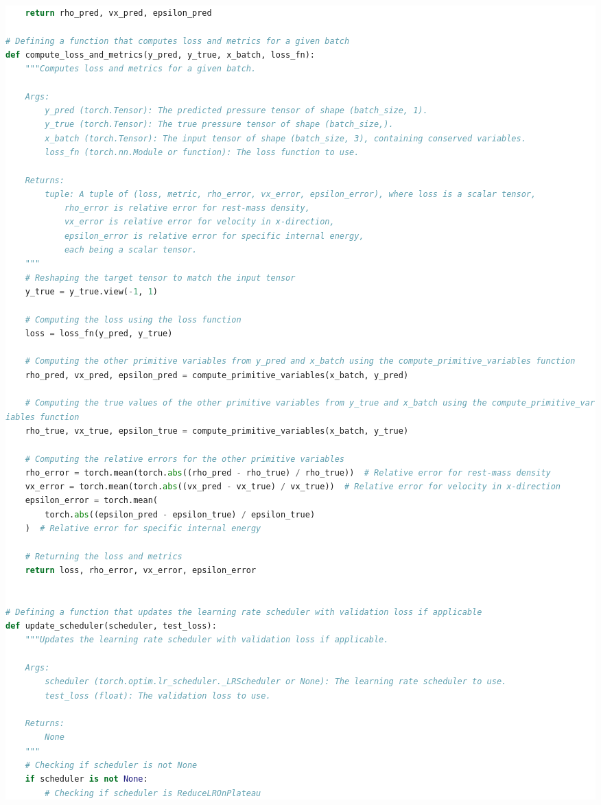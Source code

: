 ```python
    return rho_pred, vx_pred, epsilon_pred

# Defining a function that computes loss and metrics for a given batch
def compute_loss_and_metrics(y_pred, y_true, x_batch, loss_fn):
    """Computes loss and metrics for a given batch.

    Args:
        y_pred (torch.Tensor): The predicted pressure tensor of shape (batch_size, 1).
        y_true (torch.Tensor): The true pressure tensor of shape (batch_size,).
        x_batch (torch.Tensor): The input tensor of shape (batch_size, 3), containing conserved variables.
        loss_fn (torch.nn.Module or function): The loss function to use.

    Returns:
        tuple: A tuple of (loss, metric, rho_error, vx_error, epsilon_error), where loss is a scalar tensor,
            rho_error is relative error for rest-mass density,
            vx_error is relative error for velocity in x-direction,
            epsilon_error is relative error for specific internal energy,
            each being a scalar tensor.
    """
    # Reshaping the target tensor to match the input tensor
    y_true = y_true.view(-1, 1)

    # Computing the loss using the loss function
    loss = loss_fn(y_pred, y_true)

    # Computing the other primitive variables from y_pred and x_batch using the compute_primitive_variables function
    rho_pred, vx_pred, epsilon_pred = compute_primitive_variables(x_batch, y_pred)

    # Computing the true values of the other primitive variables from y_true and x_batch using the compute_primitive_variables function
    rho_true, vx_true, epsilon_true = compute_primitive_variables(x_batch, y_true)

    # Computing the relative errors for the other primitive variables
    rho_error = torch.mean(torch.abs((rho_pred - rho_true) / rho_true))  # Relative error for rest-mass density
    vx_error = torch.mean(torch.abs((vx_pred - vx_true) / vx_true))  # Relative error for velocity in x-direction
    epsilon_error = torch.mean(
        torch.abs((epsilon_pred - epsilon_true) / epsilon_true)
    )  # Relative error for specific internal energy

    # Returning the loss and metrics
    return loss, rho_error, vx_error, epsilon_error


# Defining a function that updates the learning rate scheduler with validation loss if applicable
def update_scheduler(scheduler, test_loss):
    """Updates the learning rate scheduler with validation loss if applicable.

    Args:
        scheduler (torch.optim.lr_scheduler._LRScheduler or None): The learning rate scheduler to use.
        test_loss (float): The validation loss to use.

    Returns:
        None
    """
    # Checking if scheduler is not None
    if scheduler is not None:
        # Checking if scheduler is ReduceLROnPlateau
```